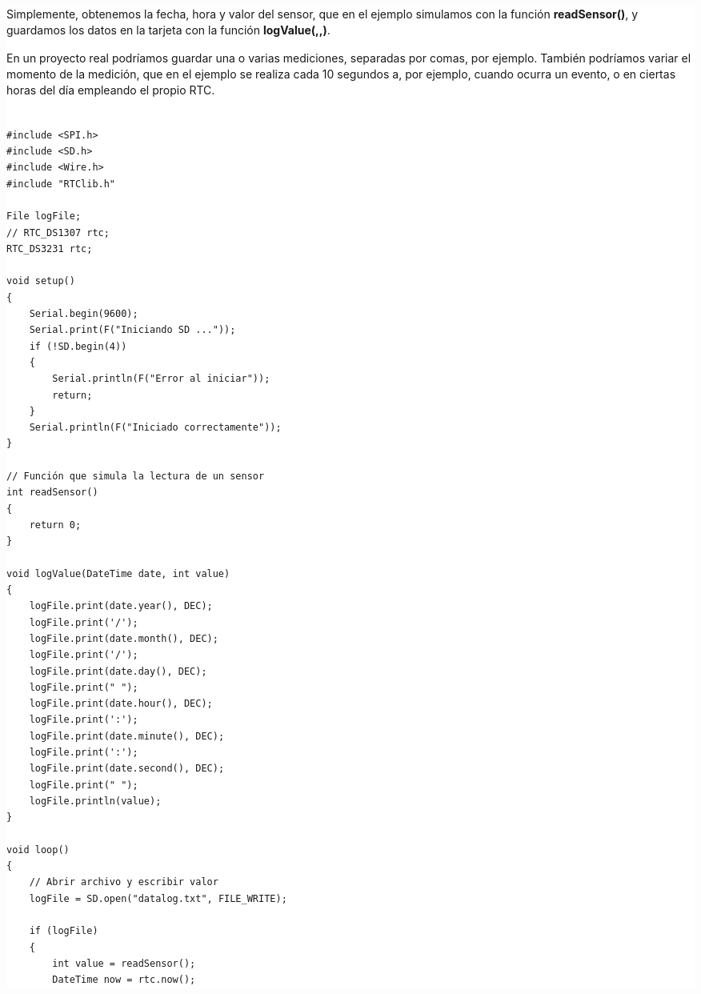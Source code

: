 Simplemente, obtenemos la fecha, hora y valor del sensor, que en el ejemplo
simulamos con la función **readSensor()**, y guardamos los datos en la
tarjeta con la función **logValue(,,)**.

En un proyecto real podríamos guardar una o varias mediciones,
separadas por comas, por ejemplo. También podríamos variar el momento de la
medición, que en el ejemplo se realiza cada 10 segundos a, por ejemplo,
cuando ocurra un evento, o en ciertas horas del día empleando el
propio RTC.

```Arduino

#include <SPI.h>
#include <SD.h>
#include <Wire.h>
#include "RTClib.h"

File logFile;
// RTC_DS1307 rtc;
RTC_DS3231 rtc;

void setup()
{
    Serial.begin(9600);
    Serial.print(F("Iniciando SD ..."));
    if (!SD.begin(4))
    {
        Serial.println(F("Error al iniciar"));
        return;
    }
    Serial.println(F("Iniciado correctamente"));
}

// Función que simula la lectura de un sensor
int readSensor()
{
    return 0;
}

void logValue(DateTime date, int value)
{
    logFile.print(date.year(), DEC);
    logFile.print('/');
    logFile.print(date.month(), DEC);
    logFile.print('/');
    logFile.print(date.day(), DEC);
    logFile.print(" ");
    logFile.print(date.hour(), DEC);
    logFile.print(':');
    logFile.print(date.minute(), DEC);
    logFile.print(':');
    logFile.print(date.second(), DEC);
    logFile.print(" ");
    logFile.println(value);
}

void loop()
{
    // Abrir archivo y escribir valor
    logFile = SD.open("datalog.txt", FILE_WRITE);

    if (logFile)
    {
        int value = readSensor();
        DateTime now = rtc.now();
```